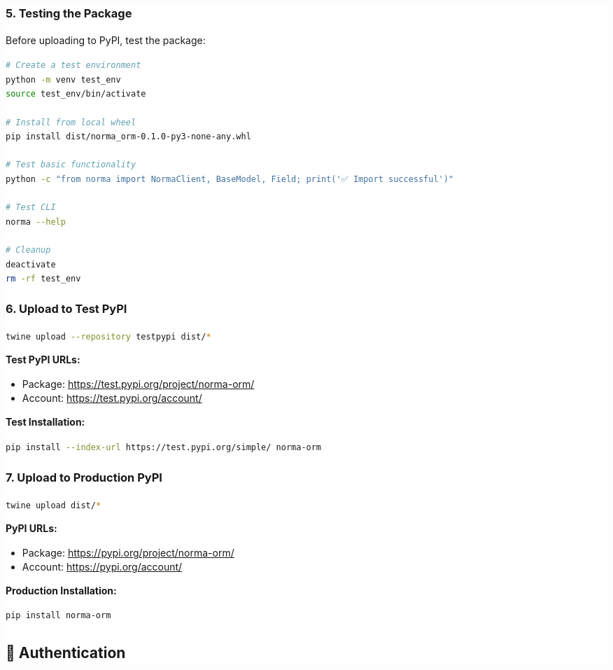 ### 5. Testing the Package

Before uploading to PyPI, test the package:

```bash
# Create a test environment
python -m venv test_env
source test_env/bin/activate

# Install from local wheel
pip install dist/norma_orm-0.1.0-py3-none-any.whl

# Test basic functionality
python -c "from norma import NormaClient, BaseModel, Field; print('✅ Import successful')"

# Test CLI
norma --help

# Cleanup
deactivate
rm -rf test_env
```

### 6. Upload to Test PyPI

```bash
twine upload --repository testpypi dist/*
```

**Test PyPI URLs:**
- Package: https://test.pypi.org/project/norma-orm/
- Account: https://test.pypi.org/account/

**Test Installation:**
```bash
pip install --index-url https://test.pypi.org/simple/ norma-orm
```

### 7. Upload to Production PyPI

```bash
twine upload dist/*
```

**PyPI URLs:**
- Package: https://pypi.org/project/norma-orm/
- Account: https://pypi.org/account/

**Production Installation:**
```bash
pip install norma-orm
```

## 🔧 Authentication
